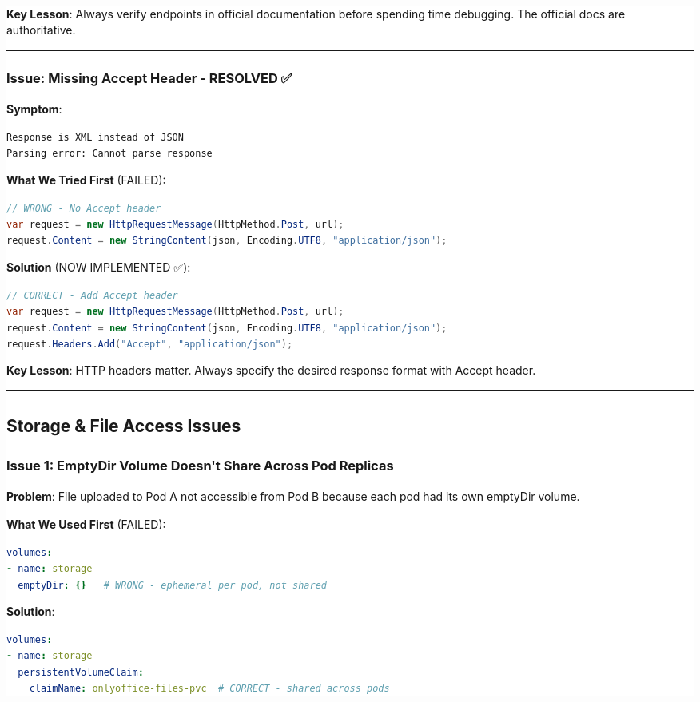**Key Lesson**:
Always verify endpoints in official documentation before spending time debugging. The official docs are authoritative.

---

### Issue: Missing Accept Header - RESOLVED ✅

**Symptom**:
```
Response is XML instead of JSON
Parsing error: Cannot parse response
```

**What We Tried First** (FAILED):
```csharp
// WRONG - No Accept header
var request = new HttpRequestMessage(HttpMethod.Post, url);
request.Content = new StringContent(json, Encoding.UTF8, "application/json");
```

**Solution** (NOW IMPLEMENTED ✅):
```csharp
// CORRECT - Add Accept header
var request = new HttpRequestMessage(HttpMethod.Post, url);
request.Content = new StringContent(json, Encoding.UTF8, "application/json");
request.Headers.Add("Accept", "application/json");
```

**Key Lesson**:
HTTP headers matter. Always specify the desired response format with Accept header.

---

## Storage & File Access Issues

### Issue 1: EmptyDir Volume Doesn't Share Across Pod Replicas

**Problem**:
File uploaded to Pod A not accessible from Pod B because each pod had its own emptyDir volume.

**What We Used First** (FAILED):
```yaml
volumes:
- name: storage
  emptyDir: {}   # WRONG - ephemeral per pod, not shared
```

**Solution**:
```yaml
volumes:
- name: storage
  persistentVolumeClaim:
    claimName: onlyoffice-files-pvc  # CORRECT - shared across pods
```

